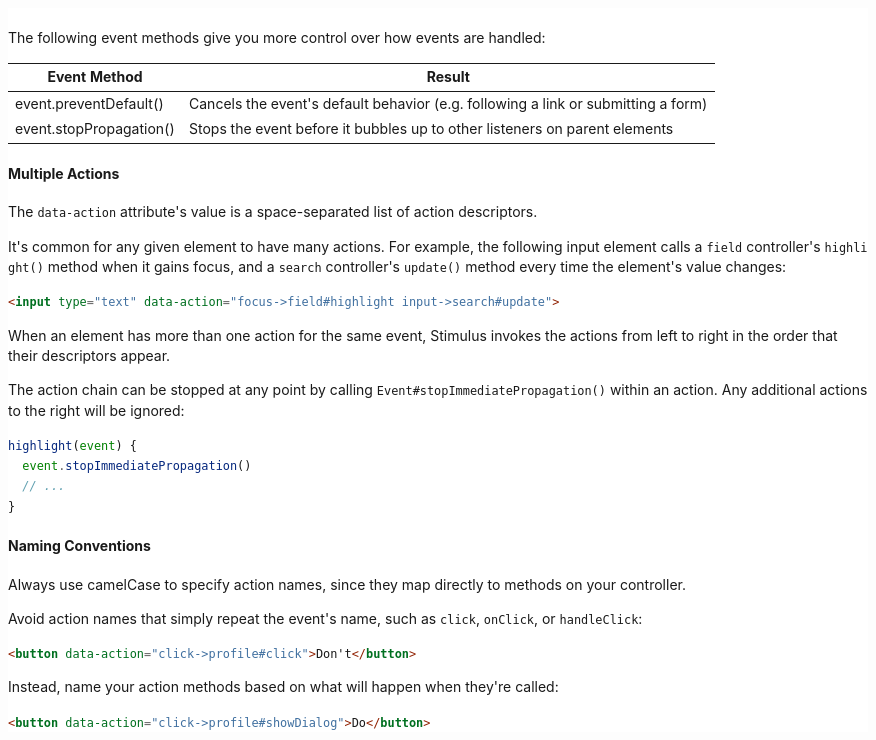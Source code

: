 <br>The following event methods give you more control over how events are handled:

Event Method            | Result
----------------------- | ------
event.preventDefault()  | Cancels the event's default behavior (e.g. following a link or submitting a form)
event.stopPropagation() | Stops the event before it bubbles up to other listeners on parent elements

#### Multiple Actions

The `data-action` attribute's value is a space-separated list of action descriptors.

It's common for any given element to have many actions. For example, the following input element calls a `field` controller's `highlight()` method when it gains focus, and a `search` controller's `update()` method every time the element's value changes:

<meta data-controller="callout" data-callout-text-value="focus->field#highlight">
<meta data-controller="callout" data-callout-text-value="input->search#update">

```html
<input type="text" data-action="focus->field#highlight input->search#update">
```

When an element has more than one action for the same event, Stimulus invokes the actions from left to right in the order that their descriptors appear.

The action chain can be stopped at any point by calling `Event#stopImmediatePropagation()` within an action. Any additional actions to the right will be ignored:

```javascript
highlight(event) {
  event.stopImmediatePropagation()
  // ...
}
```

#### Naming Conventions

Always use camelCase to specify action names, since they map directly to methods on your controller.

Avoid action names that simply repeat the event's name, such as `click`, `onClick`, or `handleClick`:

<meta data-controller="callout" data-callout-text-value="#click" data-callout-type-value="avoid">

```html
<button data-action="click->profile#click">Don't</button>
```

Instead, name your action methods based on what will happen when they're called:

<meta data-controller="callout" data-callout-text-value="#showDialog" data-callout-type-value="prefer">

```html
<button data-action="click->profile#showDialog">Do</button>
```
